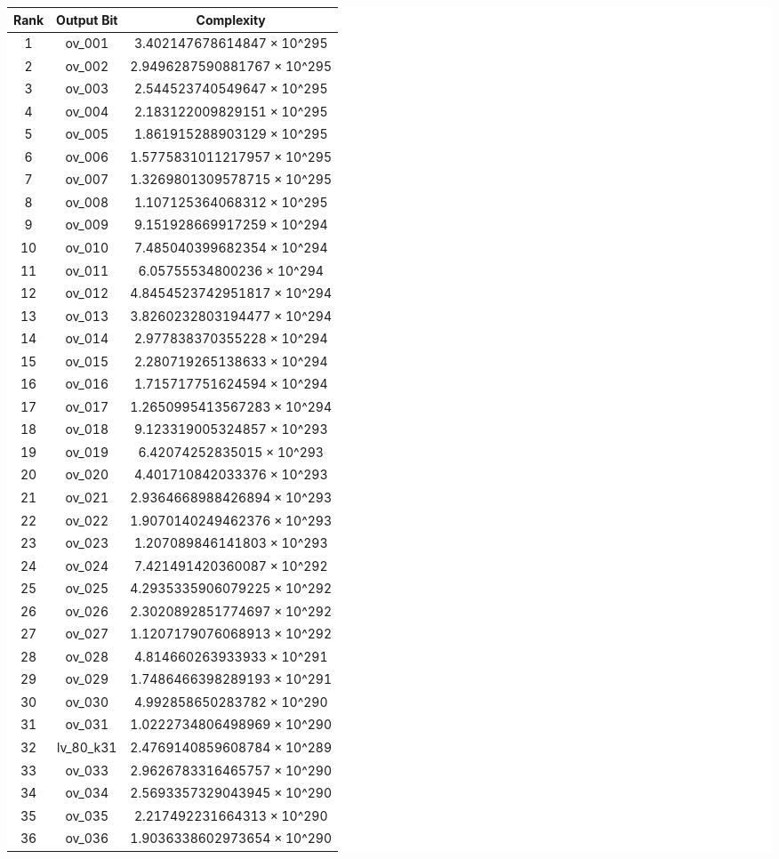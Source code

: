 | Rank | Output Bit | Complexity |
|:----:|:----------:|:----------:|
| 1 | ov_001 | 3.402147678614847 × 10^295 |
| 2 | ov_002 | 2.9496287590881767 × 10^295 |
| 3 | ov_003 | 2.544523740549647 × 10^295 |
| 4 | ov_004 | 2.183122009829151 × 10^295 |
| 5 | ov_005 | 1.861915288903129 × 10^295 |
| 6 | ov_006 | 1.5775831011217957 × 10^295 |
| 7 | ov_007 | 1.3269801309578715 × 10^295 |
| 8 | ov_008 | 1.107125364068312 × 10^295 |
| 9 | ov_009 | 9.151928669917259 × 10^294 |
| 10 | ov_010 | 7.485040399682354 × 10^294 |
| 11 | ov_011 | 6.05755534800236 × 10^294 |
| 12 | ov_012 | 4.8454523742951817 × 10^294 |
| 13 | ov_013 | 3.8260232803194477 × 10^294 |
| 14 | ov_014 | 2.977838370355228 × 10^294 |
| 15 | ov_015 | 2.280719265138633 × 10^294 |
| 16 | ov_016 | 1.715717751624594 × 10^294 |
| 17 | ov_017 | 1.2650995413567283 × 10^294 |
| 18 | ov_018 | 9.123319005324857 × 10^293 |
| 19 | ov_019 | 6.42074252835015 × 10^293 |
| 20 | ov_020 | 4.401710842033376 × 10^293 |
| 21 | ov_021 | 2.9364668988426894 × 10^293 |
| 22 | ov_022 | 1.9070140249462376 × 10^293 |
| 23 | ov_023 | 1.207089846141803 × 10^293 |
| 24 | ov_024 | 7.421491420360087 × 10^292 |
| 25 | ov_025 | 4.2935335906079225 × 10^292 |
| 26 | ov_026 | 2.3020892851774697 × 10^292 |
| 27 | ov_027 | 1.1207179076068913 × 10^292 |
| 28 | ov_028 | 4.814660263933933 × 10^291 |
| 29 | ov_029 | 1.7486466398289193 × 10^291 |
| 30 | ov_030 | 4.992858650283782 × 10^290 |
| 31 | ov_031 | 1.0222734806498969 × 10^290 |
| 32 | lv_80_k31 | 2.4769140859608784 × 10^289 |
| 33 | ov_033 | 2.9626783316465757 × 10^290 |
| 34 | ov_034 | 2.5693357329043945 × 10^290 |
| 35 | ov_035 | 2.217492231664313 × 10^290 |
| 36 | ov_036 | 1.9036338602973654 × 10^290 |